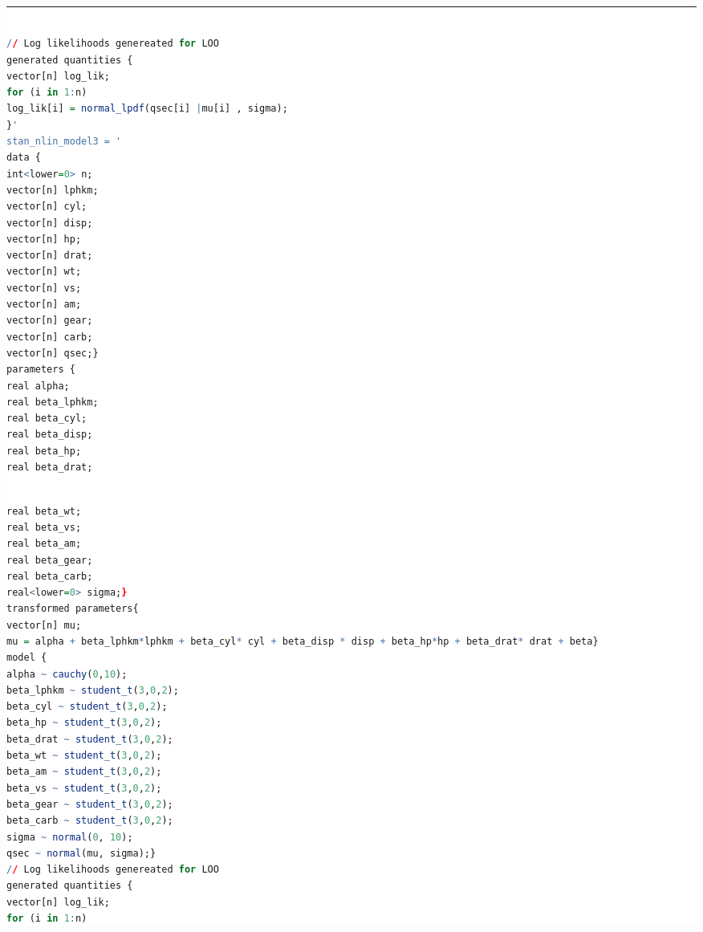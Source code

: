 ```R

```

---

```R

// Log likelihoods genereated for LOO
generated quantities {
vector[n] log_lik;
for (i in 1:n)
log_lik[i] = normal_lpdf(qsec[i] |mu[i] , sigma);
}'  
stan_nlin_model3 = '
data {
int<lower=0> n;
vector[n] lphkm;
vector[n] cyl;
vector[n] disp;
vector[n] hp;
vector[n] drat;
vector[n] wt;
vector[n] vs;
vector[n] am;
vector[n] gear;
vector[n] carb;
vector[n] qsec;}
parameters {
real alpha;
real beta_lphkm;
real beta_cyl;
real beta_disp;
real beta_hp;
real beta_drat;
```

```R

real beta_wt;
real beta_vs;
real beta_am;
real beta_gear;
real beta_carb;
real<lower=0> sigma;}  
transformed parameters{
vector[n] mu;
mu = alpha + beta_lphkm*lphkm + beta_cyl* cyl + beta_disp * disp + beta_hp*hp + beta_drat* drat + beta}
model {
alpha ~ cauchy(0,10);
beta_lphkm ~ student_t(3,0,2);
beta_cyl ~ student_t(3,0,2);
beta_hp ~ student_t(3,0,2);
beta_drat ~ student_t(3,0,2);
beta_wt ~ student_t(3,0,2);
beta_am ~ student_t(3,0,2);
beta_vs ~ student_t(3,0,2);
beta_gear ~ student_t(3,0,2);
beta_carb ~ student_t(3,0,2);
sigma ~ normal(0, 10);
qsec ~ normal(mu, sigma);}
// Log likelihoods genereated for LOO
generated quantities {
vector[n] log_lik;
for (i in 1:n)
```